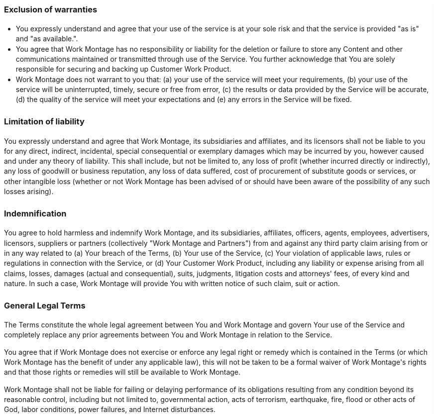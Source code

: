 ### Exclusion of warranties

- You expressly understand and agree that your use of the service is at your sole risk and that the service is provided "as is" and "as available.".
- You agree that Work Montage has no responsibility or liability for the deletion or failure to store any Content and other communications maintained or transmitted through use of the Service. You further acknowledge that You are solely responsible for securing and backing up Customer Work Product.
- Work Montage does not warrant to you that: (a) your use of the service will meet your requirements, (b) your use of the service will be uninterrupted, timely, secure or free from error, (c) the results or data provided by the Service will be accurate, (d) the quality of the service will meet your expectations and (e) any errors in the Service will be fixed.

### Limitation of liability

You expressly understand and agree that Work Montage, its subsidiaries and affiliates, and its licensors shall not be liable to you for any direct, indirect, incidental, special consequential or exemplary damages which may be incurred by you, however caused and under any theory of liability. This shall include, but not be limited to, any loss of profit (whether incurred directly or indirectly), any loss of goodwill or business reputation, any loss of data suffered, cost of procurement of substitute goods or services, or other intangible loss (whether or not Work Montage has been advised of or should have been aware of the possibility of any such losses arising).

### Indemnification

You agree to hold harmless and indemnify Work Montage, and its subsidiaries, affiliates, officers, agents, employees, advertisers, licensors, suppliers or partners (collectively "Work Montage and Partners") from and against any third party claim arising from or in any way related to (a) Your breach of the Terms, (b) Your use of the Service, (c) Your violation of applicable laws, rules or regulations in connection with the Service, or (d) Your Customer Work Product, including any liability or expense arising from all claims, losses, damages (actual and consequential), suits, judgments, litigation costs and attorneys' fees, of every kind and nature. In such a case, Work Montage will provide You with written notice of such claim, suit or action.

### General Legal Terms

The Terms constitute the whole legal agreement between You and Work Montage and govern Your use of the Service and completely replace any prior agreements between You and Work Montage in relation to the Service.

You agree that if Work Montage does not exercise or enforce any legal right or remedy which is contained in the Terms (or which Work Montage has the benefit of under any applicable law), this will not be taken to be a formal waiver of Work Montage's rights and that those rights or remedies will still be available to Work Montage.

Work Montage shall not be liable for failing or delaying performance of its obligations resulting from any condition beyond its reasonable control, including but not limited to, governmental action, acts of terrorism, earthquake, fire, flood or other acts of God, labor conditions, power failures, and Internet disturbances.

